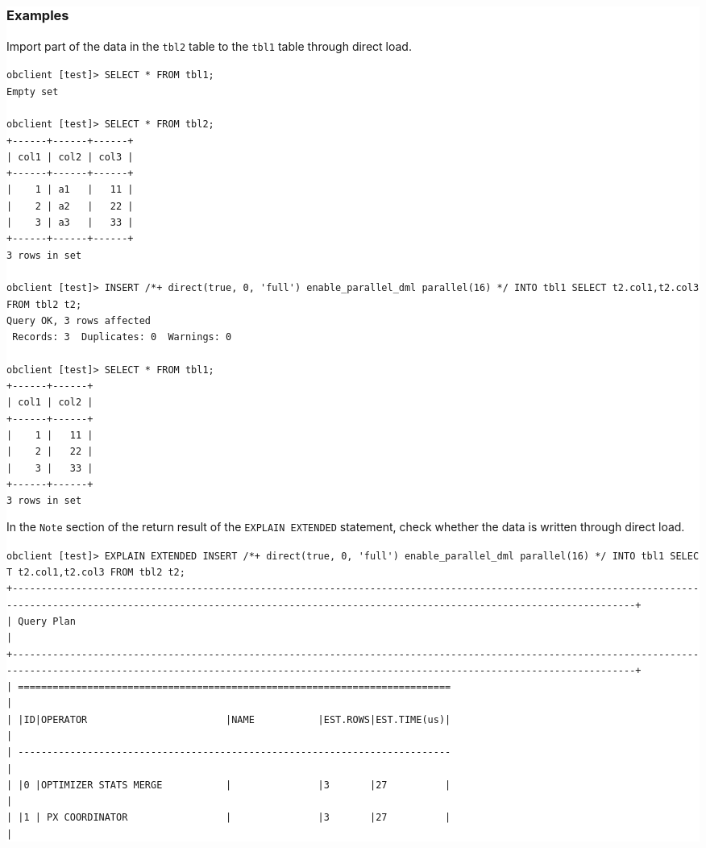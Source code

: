 ### Examples

Import part of the data in the `tbl2` table to the `tbl1` table through direct load.

```shell
obclient [test]> SELECT * FROM tbl1;
Empty set

obclient [test]> SELECT * FROM tbl2;
+------+------+------+
| col1 | col2 | col3 |
+------+------+------+
|    1 | a1   |   11 |
|    2 | a2   |   22 |
|    3 | a3   |   33 |
+------+------+------+
3 rows in set

obclient [test]> INSERT /*+ direct(true, 0, 'full') enable_parallel_dml parallel(16) */ INTO tbl1 SELECT t2.col1,t2.col3 FROM tbl2 t2;
Query OK, 3 rows affected
 Records: 3  Duplicates: 0  Warnings: 0

obclient [test]> SELECT * FROM tbl1;
+------+------+
| col1 | col2 |
+------+------+
|    1 |   11 |
|    2 |   22 |
|    3 |   33 |
+------+------+
3 rows in set
```

In the `Note` section of the return result of the `EXPLAIN EXTENDED` statement, check whether the data is written through direct load.

```shell
obclient [test]> EXPLAIN EXTENDED INSERT /*+ direct(true, 0, 'full') enable_parallel_dml parallel(16) */ INTO tbl1 SELECT t2.col1,t2.col3 FROM tbl2 t2;
+------------------------------------------------------------------------------------------------------------------------------------------------------------------------------------------------------------------------------------+
| Query Plan                                                                                                                                                                                                                         |
+------------------------------------------------------------------------------------------------------------------------------------------------------------------------------------------------------------------------------------+
| ===========================================================================                                                                                                                                                        |
| |ID|OPERATOR                        |NAME           |EST.ROWS|EST.TIME(us)|                                                                                                                                                        |
| ---------------------------------------------------------------------------                                                                                                                                                        |
| |0 |OPTIMIZER STATS MERGE           |               |3       |27          |                                                                                                                                                        |
| |1 | PX COORDINATOR                 |               |3       |27          |                                                                                                                                                        |
```